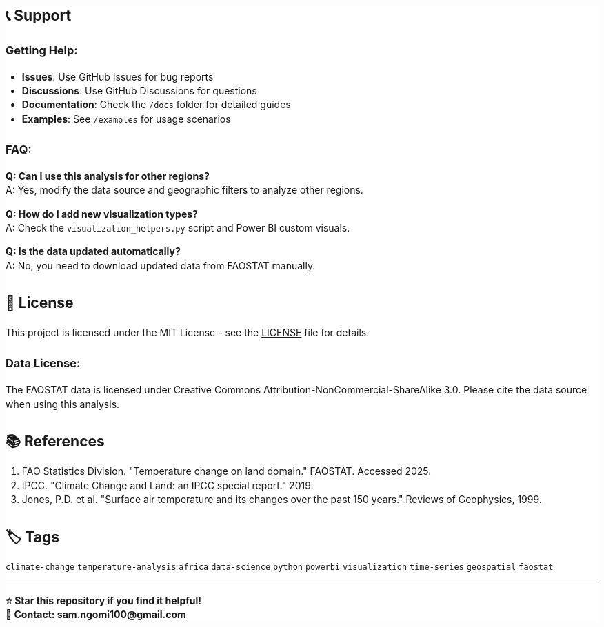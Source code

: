 ## 📞 Support

### Getting Help:
- **Issues**: Use GitHub Issues for bug reports
- **Discussions**: Use GitHub Discussions for questions
- **Documentation**: Check the `/docs` folder for detailed guides
- **Examples**: See `/examples` for usage scenarios

### FAQ:
**Q: Can I use this analysis for other regions?**  
A: Yes, modify the data source and geographic filters to analyze other regions.

**Q: How do I add new visualization types?**  
A: Check the `visualization_helpers.py` script and Power BI custom visuals.

**Q: Is the data updated automatically?**  
A: No, you need to download updated data from FAOSTAT manually.

## 📄 License

This project is licensed under the MIT License - see the [LICENSE](LICENSE) file for details.

### Data License:
The FAOSTAT data is licensed under Creative Commons Attribution-NonCommercial-ShareAlike 3.0. Please cite the data source when using this analysis.

## 📚 References

1. FAO Statistics Division. "Temperature change on land domain." FAOSTAT. Accessed 2025.
2. IPCC. "Climate Change and Land: an IPCC special report." 2019.
3. Jones, P.D. et al. "Surface air temperature and its changes over the past 150 years." Reviews of Geophysics, 1999.

## 🏷️ Tags

`climate-change` `temperature-analysis` `africa` `data-science` `python` `powerbi` `visualization` `time-series` `geospatial` `faostat`

---

**⭐ Star this repository if you find it helpful!**  
**📧 Contact: sam.ngomi100@gmail.com**
